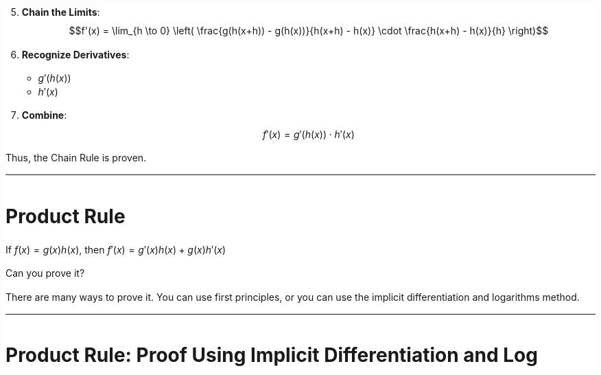 
5. **Chain the Limits**:
   $$f'(x) = \lim_{h \to 0} \left( \frac{g(h(x+h)) - g(h(x))}{h(x+h) - h(x)} \cdot \frac{h(x+h) - h(x)}{h} \right)$$

6. **Recognize Derivatives**:
   - $g'(h(x))$
   - $h'(x)$

7. **Combine**:
   $$f'(x) = g'(h(x)) \cdot h'(x)$$

Thus, the Chain Rule is proven.

</Note>
</template>
</TwoColumn>


---

# Product Rule

<Definition title="Product Rule">

If $f(x) = g(x)h(x)$, then $f'(x) = g'(x)h(x) + g(x)h'(x)$

</Definition>

Can you prove it?

<Note>

There are many ways to prove it. You can use first principles, or you can use the implicit differentiation and logarithms method.

</Note>



---

# Product Rule: Proof Using Implicit Differentiation and Log

<TwoColumn>
<template #left>
<Note title="Proof of Product Rule">

1. **Consider the function**:
   Let $f(x) = g(x)h(x)$.

2. **Take the natural logarithm**:
   $$ \ln f(x) = \ln(g(x)h(x)) = \ln g(x) + \ln h(x)$$

3. **Differentiate both sides with respect to $x$**:
   - Using implicit differentiation, we have:
   $$ \frac{d}{dx}[\ln f(x)] = \frac{d}{dx}[\ln g(x) + \ln h(x)] $$
